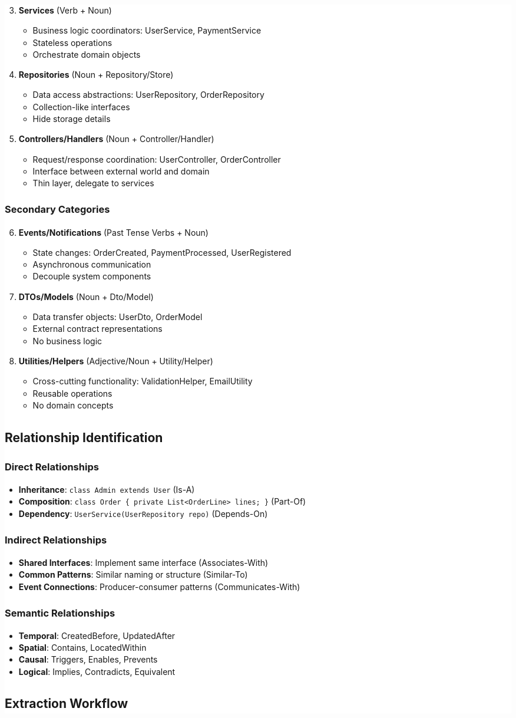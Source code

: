 3. **Services** (Verb + Noun)
   - Business logic coordinators: UserService, PaymentService
   - Stateless operations
   - Orchestrate domain objects

4. **Repositories** (Noun + Repository/Store)
   - Data access abstractions: UserRepository, OrderRepository
   - Collection-like interfaces
   - Hide storage details

5. **Controllers/Handlers** (Noun + Controller/Handler)
   - Request/response coordination: UserController, OrderController
   - Interface between external world and domain
   - Thin layer, delegate to services

### Secondary Categories

6. **Events/Notifications** (Past Tense Verbs + Noun)
   - State changes: OrderCreated, PaymentProcessed, UserRegistered
   - Asynchronous communication
   - Decouple system components

7. **DTOs/Models** (Noun + Dto/Model)
   - Data transfer objects: UserDto, OrderModel
   - External contract representations
   - No business logic

8. **Utilities/Helpers** (Adjective/Noun + Utility/Helper)
   - Cross-cutting functionality: ValidationHelper, EmailUtility
   - Reusable operations
   - No domain concepts

## Relationship Identification

### Direct Relationships
- **Inheritance**: `class Admin extends User` (Is-A)
- **Composition**: `class Order { private List<OrderLine> lines; }` (Part-Of)
- **Dependency**: `UserService(UserRepository repo)` (Depends-On)

### Indirect Relationships
- **Shared Interfaces**: Implement same interface (Associates-With)
- **Common Patterns**: Similar naming or structure (Similar-To)
- **Event Connections**: Producer-consumer patterns (Communicates-With)

### Semantic Relationships
- **Temporal**: CreatedBefore, UpdatedAfter
- **Spatial**: Contains, LocatedWithin
- **Causal**: Triggers, Enables, Prevents
- **Logical**: Implies, Contradicts, Equivalent

## Extraction Workflow
